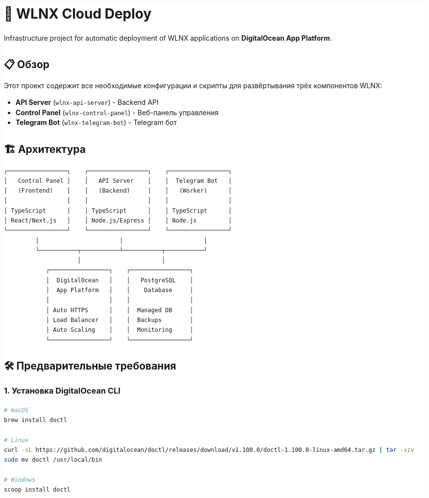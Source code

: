 # 🚀 WLNX Cloud Deploy

Infrastructure project for automatic deployment of WLNX applications on **DigitalOcean App Platform**.

## 📋 Обзор

Этот проект содержит все необходимые конфигурации и скрипты для развёртывания трёх компонентов WLNX:

- **API Server** (`wlnx-api-server`) - Backend API
- **Control Panel** (`wlnx-control-panel`) - Веб-панель управления
- **Telegram Bot** (`wlnx-telegram-bot`) - Telegram бот

## 🏗️ Архитектура

```
┌─────────────────┐    ┌─────────────────┐    ┌─────────────────┐
│   Control Panel │    │   API Server    │    │  Telegram Bot   │
│   (Frontend)    │    │   (Backend)     │    │   (Worker)      │
│                 │    │                 │    │                 │
│ TypeScript      │    │ TypeScript      │    │ TypeScript      │
│ React/Next.js   │    │ Node.js/Express │    │ Node.js         │
└─────────────────┘    └─────────────────┘    └─────────────────┘
         │                       │                       │
         └───────────┬───────────┴───────────┬───────────┘
                     │                       │
            ┌─────────────────┐    ┌─────────────────┐
            │  DigitalOcean   │    │   PostgreSQL    │
            │  App Platform   │    │    Database     │
            │                 │    │                 │
            │ Auto HTTPS      │    │  Managed DB     │
            │ Load Balancer   │    │  Backups        │
            │ Auto Scaling    │    │  Monitoring     │
            └─────────────────┘    └─────────────────┘
```

## 🛠️ Предварительные требования

### 1. Установка DigitalOcean CLI

```bash
# macOS
brew install doctl

# Linux
curl -sL https://github.com/digitalocean/doctl/releases/download/v1.100.0/doctl-1.100.0-linux-amd64.tar.gz | tar -xzv
sudo mv doctl /usr/local/bin

# Windows
scoop install doctl
```
